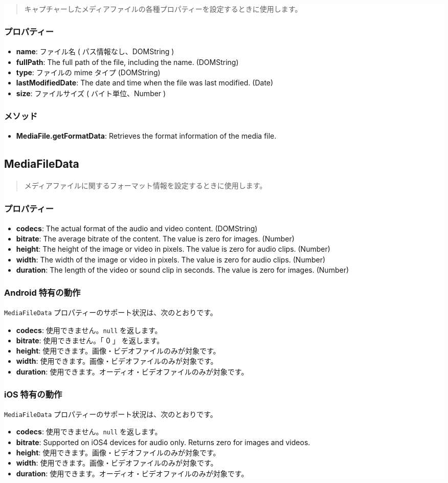 > キャプチャーしたメディアファイルの各種プロパティーを設定するときに使用します。

### プロパティー

-   **name**: ファイル名 ( パス情報なし、DOMString )
-   **fullPath**: The full path of the file, including the name.
    (DOMString)
-   **type**: ファイルの mime タイプ (DOMString)
-   **lastModifiedDate**: The date and time when the file was last
    modified. (Date)
-   **size**: ファイルサイズ ( バイト単位、Number )

### メソッド

-   **MediaFile.getFormatData**: Retrieves the format information of the
    media file.

MediaFileData
-------------

> メディアファイルに関するフォーマット情報を設定するときに使用します。

### プロパティー

-   **codecs**: The actual format of the audio and video content.
    (DOMString)
-   **bitrate**: The average bitrate of the content. The value is zero
    for images. (Number)
-   **height**: The height of the image or video in pixels. The value is
    zero for audio clips. (Number)
-   **width**: The width of the image or video in pixels. The value is
    zero for audio clips. (Number)
-   **duration**: The length of the video or sound clip in seconds. The
    value is zero for images. (Number)

### Android 特有の動作

`MediaFileData` プロパティーのサポート状況は、次のとおりです。

-   **codecs**: 使用できません。`null` を返します。
-   **bitrate**: 使用できません。「 0 」 を返します。
-   **height**: 使用できます。画像・ビデオファイルのみが対象です。
-   **width**: 使用できます。画像・ビデオファイルのみが対象です。
-   **duration**:
    使用できます。オーディオ・ビデオファイルのみが対象です。

### iOS 特有の動作

`MediaFileData` プロパティーのサポート状況は、次のとおりです。

-   **codecs**: 使用できません。`null` を返します。
-   **bitrate**: Supported on iOS4 devices for audio only. Returns zero
    for images and videos.
-   **height**: 使用できます。画像・ビデオファイルのみが対象です。
-   **width**: 使用できます。画像・ビデオファイルのみが対象です。
-   **duration**:
    使用できます。オーディオ・ビデオファイルのみが対象です。

